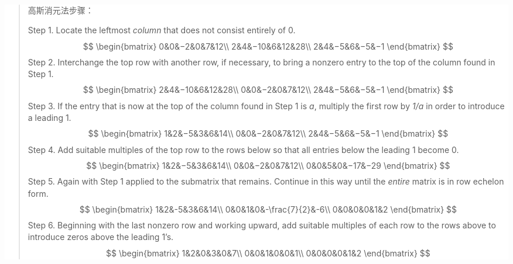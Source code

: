 > 高斯消元法步骤：
>
> Step 1. Locate the leftmost *column* that does not consist entirely of 0.
> $$
> \begin{bmatrix}
> 0&0&−2&0&7&12\\
> 2&4&−10&6&12&28\\
> 2&4&−5&6&−5&−1
> \end{bmatrix}
> $$
> Step 2. Interchange the top row with another row, if necessary, to bring a nonzero entry to the top of the column found in Step 1.
> $$
> \begin{bmatrix}
> 2&4&−10&6&12&28\\
> 0&0&−2&0&7&12\\
> 2&4&−5&6&−5&−1
> \end{bmatrix}
> $$
> Step 3. If the entry that is now at the top of the column found in Step 1 is *a*, multiply the first row by *1/a* in order to introduce a leading 1.
> $$
> \begin{bmatrix}
> 1&2&−5&3&6&14\\
> 0&0&−2&0&7&12\\
> 2&4&−5&6&−5&−1
> \end{bmatrix}
> $$
> Step 4. Add suitable multiples of the top row to the rows below so that all entries below the leading 1 become 0.
> $$
> \begin{bmatrix}
> 1&2&−5&3&6&14\\
> 0&0&−2&0&7&12\\
> 0&0&5&0&−17&−29
> \end{bmatrix}
> $$
> Step 5. Again with Step 1 applied to the submatrix that remains. Continue in this way until the *entire* matrix is in row echelon form.
> $$
> \begin{bmatrix}
> 1&2&-5&3&6&14\\
> 0&0&1&0&-\frac{7}{2}&-6\\
> 0&0&0&0&1&2
> \end{bmatrix}
> $$
> Step 6. Beginning with the last nonzero row and working upward, add suitable multiples of each row to the rows above to introduce zeros above the leading 1’s.
> $$
> \begin{bmatrix}
> 1&2&0&3&0&7\\
> 0&0&1&0&0&1\\
> 0&0&0&0&1&2
> \end{bmatrix}
> $$
